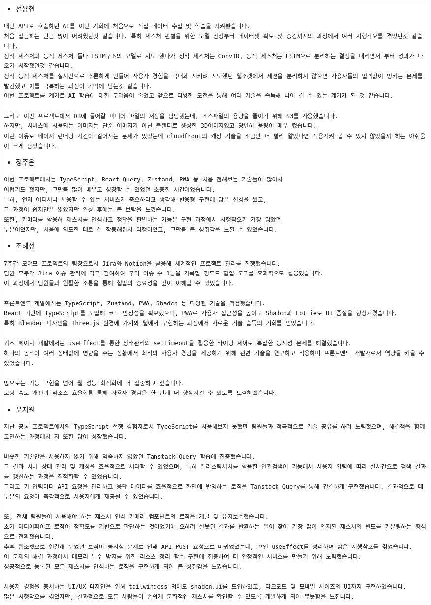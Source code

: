 - 전용현
```
매번 API로 호출하던 AI를 이번 기회에 처음으로 직접 데이터 수집 및 학습을 시켜봤습니다. 
처음 접근하는 만큼 많이 어려웠던것 같습니다. 특히 제스처 판별을 위한 모델 선정부터 데이터셋 확보 및 증강까지의 과정에서 여러 시행착오를 겪었던것 같습니다. 
정적 제스처와 동적 제스처 둘다 LSTM구조의 모델로 시도 했다가 정적 제스처는 Conv1D, 동적 제스처는 LSTM으로 분리하는 결정을 내리면서 부터 성과가 나오기 시작했던것 같습니다.
정적 동적 제스처를 실시간으로 추론하게 만들어 사용자 경험을 극대화 시키려 시도했던 웹소켓에서 세션을 분리하지 않으면 사용자들의 입력값이 엉키는 문제를 발견했고 이를 극복하는 과정이 기억에 남는것 같습니다. 
이번 프로젝트를 계기로 AI 학습에 대한 두려움이 줄었고 앞으로 다양한 도전을 통해 여러 기술을 습득해 나아 갈 수 있는 계기가 된 것 같습니다.

그리고 이번 프로젝트에서 DB에 들어갈 미디어 파일의 저장을 담당했는데, 소스파일의 용량을 줄이기 위해 S3를 사용했습니다. 
하지만, 서비스에 사용되는 이미지는 단순 이미지가 아닌 블렌더로 생성한 3D이미지였고 당연히 용량이 매우 컸습니다.
이런 이유로 페이지 렌더링 시간이 길어지는 문제가 있었는데 cloudfront의 캐싱 기술을 조금만 더 빨리 알았다면 적용시켜 볼 수 있지 않았을까 하는 아쉬움이 크게 남았습니다. 
```
>

- 정주은
```
이번 프로젝트에서는 TypeScript, React Query, Zustand, PWA 등 처음 접해보는 기술들이 많아서
어렵기도 했지만, 그만큼 많이 배우고 성장할 수 있었던 소중한 시간이었습니다.
특히, 언제 어디서나 사용할 수 있는 서비스가 중요하다고 생각해 반응형 구현에 많은 신경을 썼고,
그 과정이 쉽지만은 않았지만 완성 후에는 큰 보람을 느꼈습니다.
또한, 카메라를 활용해 제스처를 인식하고 정답을 판별하는 기능은 구현 과정에서 시행착오가 가장 많았던
부분이었지만, 처음에 의도한 대로 잘 작동해줘서 다행이었고, 그만큼 큰 성취감을 느낄 수 있었습니다.
```
>

- 조혜정
```
7주간 모야모 프로젝트의 팀장으로서 Jira와 Notion을 활용해 체계적인 프로젝트 관리를 진행했습니다. 
팀원 모두가 Jira 이슈 관리에 적극 참여하여 구미 이슈 수 1등을 기록할 정도로 협업 도구를 효과적으로 활용했습니다. 
이 과정에서 팀원들과 원활한 소통을 통해 협업의 중요성을 깊이 이해할 수 있었습니다.

프론트엔드 개발에서는 TypeScript, Zustand, PWA, Shadcn 등 다양한 기술을 적용했습니다. 
React 기반에 TypeScript를 도입해 코드 안정성을 확보했으며, PWA로 사용자 접근성을 높이고 Shadcn과 Lottie로 UI 품질을 향상시켰습니다. 
특히 Blender 디자인을 Three.js 환경에 가져와 웹에서 구현하는 과정에서 새로운 기술 습득의 기회를 얻었습니다.

퀴즈 페이지 개발에서는 useEffect를 통한 상태관리와 setTimeout을 활용한 타이밍 제어로 복잡한 동시성 문제를 해결했습니다. 
하나의 동작이 여러 상태값에 영향을 주는 상황에서 최적의 사용자 경험을 제공하기 위해 관련 기술을 연구하고 적용하며 프론트엔드 개발자로서 역량을 키울 수 있었습니다. 

앞으로는 기능 구현을 넘어 웹 성능 최적화에 더 집중하고 싶습니다. 
로딩 속도 개선과 리소스 효율화를 통해 사용자 경험을 한 단계 더 향상시킬 수 있도록 노력하겠습니다. 
```
> 

- 윤지원
```
지난 공통 프로젝트에서의 TypeScript 선행 경험자로서 TypeScript를 사용해보지 못했던 팀원들과 적극적으로 기술 공유를 하려 노력했으며, 해결책을 함께 고민하는 과정에서 저 또한 많이 성장했습니다.

비슷한 기술만을 사용하지 않기 위해 익숙하지 않았던 Tanstack Query 학습에 집중했습니다. 
그 결과 서버 상태 관리 및 캐싱을 효율적으로 처리할 수 있었으며, 특히 엘라스틱서치를 활용한 연관검색어 기능에서 사용자 입력에 따라 실시간으로 검색 결과를 갱신하는 과정을 최적화할 수 있었습니다. 
그리고 키 입력마다 API 요청을 관리하고 응답 데이터를 효율적으로 화면에 반영하는 로직을 Tanstack Query를 통해 간결하게 구현했습니다. 결과적으로 대부분의 요청이 즉각적으로 사용자에게 제공될 수 있었습니다.

또, 전체 팀원들이 사용해야 하는 제스처 인식 카메라 컴포넌트의 로직을 개발 및 유지보수했습니다.
초기 미디어파이프 로직이 정확도를 기반으로 판단하는 것이었기에 오히려 잘못된 결과를 반환하는 일이 잦아 가장 많이 인지된 제스처의 빈도를 카운팅하는 형식으로 전환했습니다.
추후 웹소켓으로 연결해 두었던 로직이 동시성 문제로 인해 API POST 요청으로 바뀌었었는데, 꼬인 useEffect를 정리하며 많은 시행착오를 겪었습니다.
이 문제의 해결 과정에서 메모리 누수 방지를 위한 리소스 정리 함수 구현에 집중하여 더 안정적인 서비스를 만들기 위해 노력했습니다. 
성공적으로 등록된 모든 제스처를 인식하는 로직을 구현하게 되어 큰 성취감을 느꼈습니다.

사용자 경험을 중시하는 UI/UX 디자인을 위해 tailwindcss 외에도 shadcn.ui를 도입하였고, 다크모드 및 모바일 사이즈의 UI까지 구현하였습니다.
많은 시행착오를 겪었지만, 결과적으로 모든 사람들이 손쉽게 문화적인 제스처를 확인할 수 있도록 개발하게 되어 뿌듯함을 느낍니다. 

```